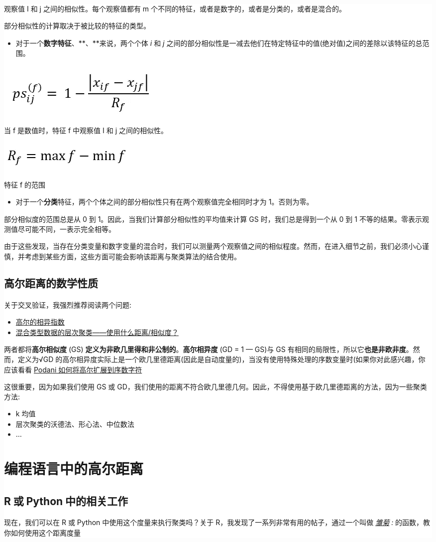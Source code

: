 观察值 I 和 j 之间的相似性。每个观察值都有 m 个不同的特征，或者是数字的，或者是分类的，或者是混合的。

部分相似性的计算取决于被比较的特征的类型。

*   对于一个**数字特征**、**、**来说，两个个体 *i* 和 *j* 之间的部分相似性是一减去他们在特定特征中的值(绝对值)之间的差除以该特征的总范围。

![](img/1d674481f606ca79829409a969153b26.png)

当 f 是数值时，特征 f 中观察值 I 和 j 之间的相似性。

![](img/2da07ff6fa7dd952b80f5de96730c8c1.png)

特征 f 的范围

*   对于一个**分类**特征，两个个体之间的部分相似性只有在两个观察值完全相同时才为 1。否则为零。

部分相似度的范围总是从 0 到 1。因此，当我们计算部分相似性的平均值来计算 GS 时，我们总是得到一个从 0 到 1 不等的结果。零表示观测值尽可能不同，一表示完全相等。

由于这些发现，当存在分类变量和数字变量的混合时，我们可以测量两个观察值之间的相似程度。然而，在进入细节之前，我们必须小心谨慎，并考虑到某些方面，这些方面可能会影响该距离与聚类算法的结合使用。

## 高尔距离的数学性质

关于交叉验证，我强烈推荐阅读两个问题:

*   [高尔的相异指数](https://stats.stackexchange.com/questions/22212/gowers-dissimilarity-index)
*   [混合类型数据的层次聚类——使用什么距离/相似度？](https://stats.stackexchange.com/questions/15287/hierarchical-clustering-with-mixed-type-data-what-distance-similarity-to-use)

两者都将**高尔相似度** (GS) **定义为非欧几里得和非公制的**。**高尔相异度** (GD = 1 — GS)与 GS 有相同的局限性，所以它**也是非欧非度**。然而，定义为√GD 的高尔相异度实际上是一个欧几里德距离(因此是自动度量的)，当没有使用特殊处理的序数变量时(如果你对此感兴趣，你应该看看 [Podani 如何将高尔扩展到序数字符](https://www.researchgate.net/publication/271789313_Extending_Gower's_General_Coefficient_of_Similarity_to_Ordinal_Characters)

这很重要，因为如果我们使用 GS 或 GD，我们使用的距离不符合欧几里德几何。因此，不得使用基于欧几里德距离的方法，因为一些聚类方法:

*   k 均值
*   层次聚类的沃德法、形心法、中位数法
*   …

# 编程语言中的高尔距离

## R 或 Python 中的相关工作

现在，我们可以在 R 或 Python 中使用这个度量来执行聚类吗？关于 R，我发现了一系列非常有用的帖子，通过一个叫做 [*雏菊*](https://www.rdocumentation.org/packages/cluster/versions/2.1.2/topics/daisy) *:* 的函数，教你如何使用这个距离度量
